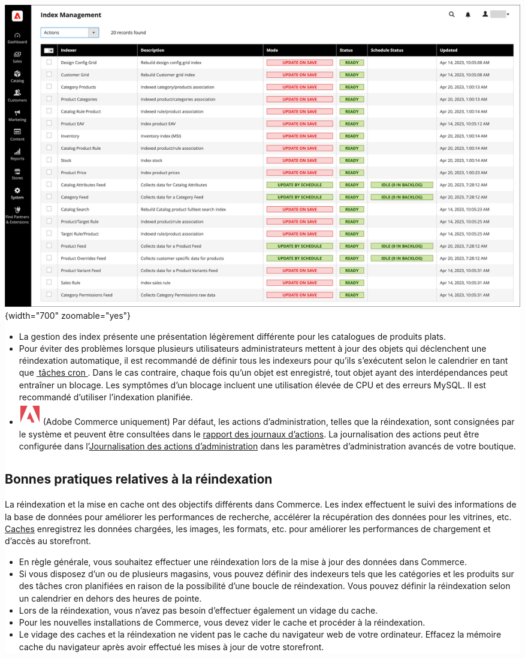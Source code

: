 ![Gestion des index - actions](./assets/index-management.png){width="700" zoomable="yes"}

- La gestion des index présente une présentation légèrement différente pour les catalogues de produits plats.
- Pour éviter des problèmes lorsque plusieurs utilisateurs administrateurs mettent à jour des objets qui déclenchent une réindexation automatique, il est recommandé de définir tous les indexeurs pour qu’ils s’exécutent selon le calendrier en tant que [&#x200B; tâches cron &#x200B;](cron.md). Dans le cas contraire, chaque fois qu’un objet est enregistré, tout objet ayant des interdépendances peut entraîner un blocage. Les symptômes d’un blocage incluent une utilisation élevée de CPU et des erreurs MySQL. Il est recommandé d’utiliser l’indexation planifiée.
- ![Adobe Commerce](../assets/adobe-logo.svg) (Adobe Commerce uniquement) Par défaut, les actions d’administration, telles que la réindexation, sont consignées par le système et peuvent être consultées dans le [rapport des journaux d’actions](action-log-report.md). La journalisation des actions peut être configurée dans l’[Journalisation des actions d’administration](action-log.md) dans les paramètres d’administration avancés de votre boutique.

## Bonnes pratiques relatives à la réindexation

La réindexation et la mise en cache ont des objectifs différents dans Commerce. Les index effectuent le suivi des informations de la base de données pour améliorer les performances de recherche, accélérer la récupération des données pour les vitrines, etc. [Caches](cache-management.md) enregistrez les données chargées, les images, les formats, etc. pour améliorer les performances de chargement et d’accès au storefront.

- En règle générale, vous souhaitez effectuer une réindexation lors de la mise à jour des données dans Commerce.
- Si vous disposez d’un ou de plusieurs magasins, vous pouvez définir des indexeurs tels que les catégories et les produits sur des tâches cron planifiées en raison de la possibilité d’une boucle de réindexation. Vous pouvez définir la réindexation selon un calendrier en dehors des heures de pointe.
- Lors de la réindexation, vous n’avez pas besoin d’effectuer également un vidage du cache.
- Pour les nouvelles installations de Commerce, vous devez vider le cache et procéder à la réindexation.
- Le vidage des caches et la réindexation ne vident pas le cache du navigateur web de votre ordinateur. Effacez la mémoire cache du navigateur après avoir effectué les mises à jour de votre storefront.
